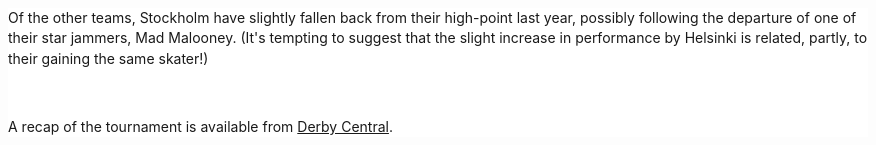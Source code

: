 Of the other teams, Stockholm have slightly fallen back from their high-point last year, possibly following the departure of one of their star jammers, Mad Malooney. (It's tempting to suggest that the slight increase in performance by Helsinki is related, partly, to their gaining the same skater!)

 

A recap of the tournament is available from <a href="http://www.derbycentral.net/2016/03/the-european-smackdown-recap/">Derby Central</a>.</body></html>
